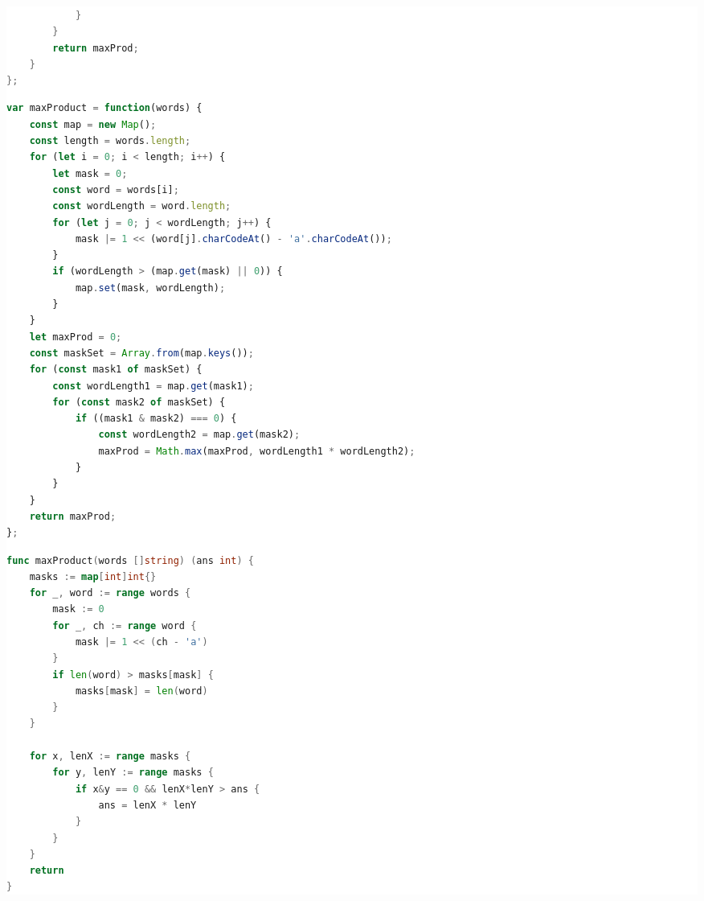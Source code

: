 ```C++
            }
        }
        return maxProd;
    }
};
```

```JavaScript
var maxProduct = function(words) {
    const map = new Map();
    const length = words.length;
    for (let i = 0; i < length; i++) {
        let mask = 0;
        const word = words[i];
        const wordLength = word.length;
        for (let j = 0; j < wordLength; j++) {
            mask |= 1 << (word[j].charCodeAt() - 'a'.charCodeAt());
        }
        if (wordLength > (map.get(mask) || 0)) {
            map.set(mask, wordLength);
        }
    }
    let maxProd = 0;
    const maskSet = Array.from(map.keys());
    for (const mask1 of maskSet) {
        const wordLength1 = map.get(mask1);
        for (const mask2 of maskSet) {
            if ((mask1 & mask2) === 0) {
                const wordLength2 = map.get(mask2);
                maxProd = Math.max(maxProd, wordLength1 * wordLength2);
            }
        }
    }
    return maxProd;
};
```

```Go
func maxProduct(words []string) (ans int) {
    masks := map[int]int{}
    for _, word := range words {
        mask := 0
        for _, ch := range word {
            mask |= 1 << (ch - 'a')
        }
        if len(word) > masks[mask] {
            masks[mask] = len(word)
        }
    }

    for x, lenX := range masks {
        for y, lenY := range masks {
            if x&y == 0 && lenX*lenY > ans {
                ans = lenX * lenY
            }
        }
    }
    return
}
```

